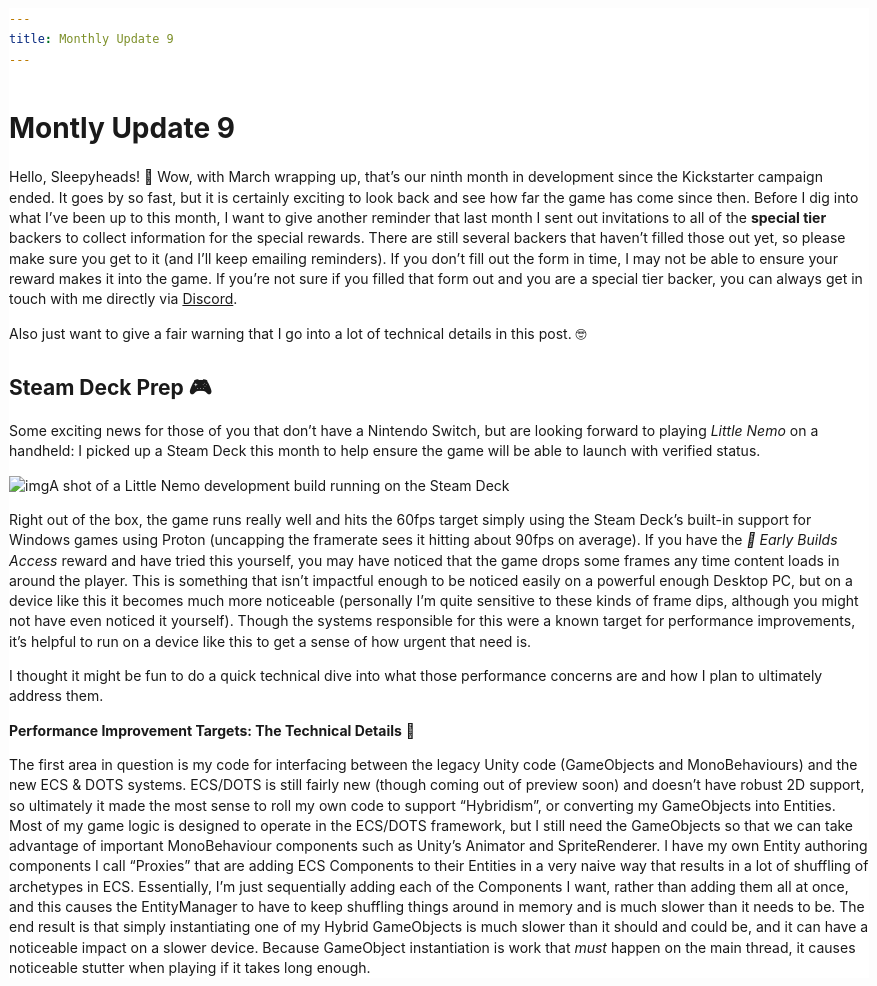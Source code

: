 ```yaml
---
title: Monthly Update 9
---
```

# Montly Update 9

Hello, Sleepyheads! 👋 Wow, with March wrapping up, that’s our ninth month in development since the Kickstarter campaign ended. It goes by so fast, but it is certainly exciting to look back and see how far the game has come since then. Before I dig into what I’ve been up to this month, I want to give another reminder that last month I sent out  invitations to all of the **special tier** backers to collect information for the special rewards. There are still several backers that haven’t filled those out yet, so please make sure you get to it (and I’ll keep emailing reminders). If you don’t fill out the form in time, I may not be able to ensure your reward makes it into the game. If you’re not sure if you filled that form out and you are a special tier backer, you can always get in touch with me directly via [Discord](https://discord.com/invite/9NymgSJAVp).

Also just want to give a fair warning that I go into a lot of technical details in this post. 🤓



## Steam Deck Prep 🎮

Some exciting news for those of you that don’t have a Nintendo Switch, but are looking forward to playing *Little Nemo* on a handheld: I picked up a Steam Deck this month to help ensure the game will be able to launch with verified status.

![img](https://i.kickstarter.com/assets/040/445/066/b73a096b72300027987874b1d0241f6f_original.jpg?fit=scale-down&origin=ugc&q=92&width=700&sig=kotbzffTRtSuNej88kwe3NcMHjt5mbUxtMatcOgkqjs%3D)A shot of a Little Nemo development build running on the Steam Deck

Right out of the box, the game runs really well and hits the 60fps target simply using the Steam Deck’s built-in support for Windows games using Proton (uncapping the framerate sees it hitting about 90fps on average). If you have the *💾 Early Builds Access* reward and have tried this yourself, you may have noticed that the game drops some frames any time content loads in around the player. This is something that isn’t impactful enough to be noticed easily on a powerful enough Desktop PC, but on a device like this it becomes much more noticeable (personally I’m quite sensitive to these kinds of frame dips, although you might not have even noticed it yourself). Though the systems responsible for this were a known target for performance improvements, it’s helpful to run on a device like this to get a sense of how urgent that need is.

I thought it might be fun to do a quick technical dive into what those performance concerns are and how I plan to ultimately address them.



**Performance Improvement Targets: The Technical Details** 🤖

The first area in question is my code for interfacing between the legacy Unity code (GameObjects and MonoBehaviours) and the new ECS & DOTS systems. ECS/DOTS is still fairly new (though coming out of preview soon) and doesn’t have robust 2D support, so ultimately it made the most sense to roll my own code to support “Hybridism”, or converting my GameObjects into Entities. Most of my game logic is designed to operate in the ECS/DOTS framework, but I still need the GameObjects so that we can take advantage of important MonoBehaviour components such as Unity’s Animator and SpriteRenderer. I have my own Entity authoring components I call “Proxies” that are adding ECS Components to their Entities in a very naive way that results in a lot of shuffling of archetypes in ECS. Essentially, I’m just sequentially adding each of the Components I want, rather than adding them all at once, and this causes the EntityManager to have to keep shuffling things around in memory and is much slower than it needs to be. The end result is that simply instantiating one of my Hybrid GameObjects is much slower than it should and could be, and it can have a noticeable impact on a slower device. Because GameObject instantiation is work that *must* happen on the main thread, it causes noticeable stutter when playing if it takes long enough.
